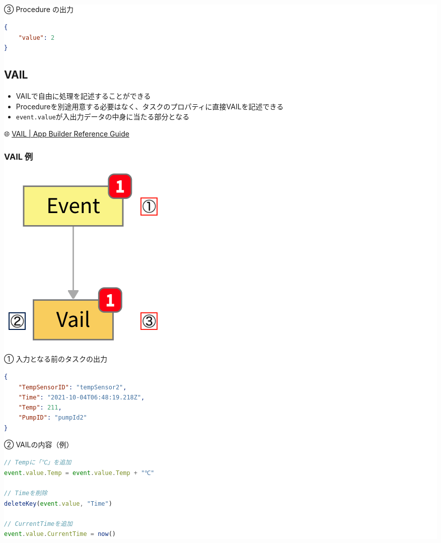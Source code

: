 ③ Procedure の出力  

```JSON
{
    "value": 2
}
```

## VAIL

- VAILで自由に処理を記述することができる
- Procedureを別途用意する必要はなく、タスクのプロパティに直接VAILを記述できる
- `event.value`が入出力データの中身に当たる部分となる

:globe_with_meridians: [VAIL | App Builder Reference Guide](https://dev.vantiq.com/docs/system/apps/#vail)

### VAIL 例

![VAIL](./imgs/vail_01.png)

① 入力となる前のタスクの出力  

```JSON
{
    "TempSensorID": "tempSensor2",
    "Time": "2021-10-04T06:48:19.218Z",
    "Temp": 211,
    "PumpID": "pumpId2"
}
```

② VAILの内容（例）

```JavaScript
// Tempに「℃」を追加
event.value.Temp = event.value.Temp + "℃"

// Timeを削除
deleteKey(event.value, "Time")

// CurrentTimeを追加
event.value.CurrentTime = now()
```
